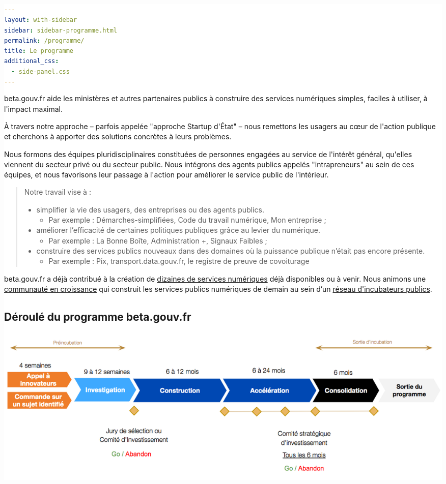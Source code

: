 ```yaml
---
layout: with-sidebar
sidebar: sidebar-programme.html
permalink: /programme/
title: Le programme
additional_css:
  - side-panel.css
---
```


beta.gouv.fr aide les ministères et autres partenaires publics à construire des services numériques simples, faciles à utiliser, à l'impact maximal. 

À travers notre approche – parfois appelée "approche Startup d'État" – nous remettons les usagers au cœur de l'action publique et cherchons à apporter des solutions concrètes à leurs problèmes. 

Nous formons des équipes pluridisciplinaires constituées de personnes engagées au service de l'intérêt général, qu'elles viennent du secteur privé ou du secteur public. Nous intégrons des agents publics appelés "intrapreneurs" au sein de ces équipes, et nous favorisons leur passage à l'action pour améliorer le service public de l'intérieur.

> Notre travail vise à&nbsp;: 
> - simplifier la vie des usagers, des entreprises ou des agents publics. 
>   - Par exemple&nbsp;: Démarches-simplifiées, Code du travail numérique, Mon entreprise&nbsp;;
> - améliorer l’efficacité de certaines politiques publiques grâce au levier du numérique. 
>   - Par exemple&nbsp;: La Bonne Boîte, Administration +, Signaux Faibles&nbsp;;
> - construire des services publics nouveaux dans des domaines où la puissance publique n’était pas encore présente. 
>   - Par exemple&nbsp;: Pix, transport.data.gouv.fr, le registre de preuve de covoiturage

beta.gouv.fr a déjà contribué à la création de [dizaines de services numériques](https://beta.gouv.fr/startups/) déjà disponibles ou à venir. Nous animons une [communauté en croissance](https://beta.gouv.fr/communaute/) qui construit les services publics numériques de demain au sein d’un [réseau d'incubateurs publics](https://beta.gouv.fr/incubateurs/).

## Déroulé du programme beta.gouv.fr

<img src="/img/recap_phases.png" alt="Récapitulatif visuel des phases" style="width: 100%;" />
